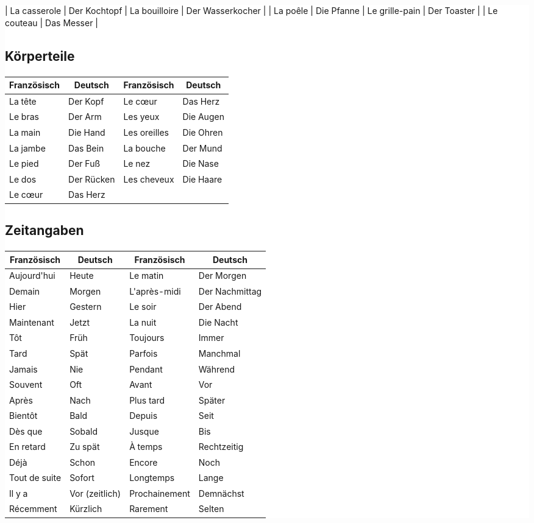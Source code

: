 | La casserole       | Der Kochtopf       | La bouilloire      | Der Wasserkocher   |
| La poêle           | Die Pfanne         | Le grille-pain     | Der Toaster        |
| Le couteau         | Das Messer         |

## Körperteile

| Französisch     | Deutsch          | Französisch     | Deutsch          |
|-----------------|------------------|-----------------|------------------|
| La tête         | Der Kopf         | Le cœur         | Das Herz         |
| Le bras         | Der Arm          | Les yeux        | Die Augen        |
| La main         | Die Hand         | Les oreilles    | Die Ohren        |
| La jambe        | Das Bein         | La bouche       | Der Mund         |
| Le pied         | Der Fuß          | Le nez          | Die Nase         |
| Le dos          | Der Rücken       | Les cheveux     | Die Haare        |
| Le cœur         | Das Herz         |

## Zeitangaben

| Französisch      | Deutsch        | Französisch      | Deutsch        |
|------------------|----------------|------------------|----------------|
| Aujourd'hui      | Heute          | Le matin         | Der Morgen     |
| Demain           | Morgen         | L'après-midi     | Der Nachmittag |
| Hier             | Gestern        | Le soir          | Der Abend      |
| Maintenant       | Jetzt          | La nuit          | Die Nacht      |
| Tôt              | Früh           | Toujours         | Immer          |
| Tard             | Spät           | Parfois          | Manchmal       |
| Jamais           | Nie            | Pendant          | Während        |
| Souvent          | Oft            | Avant            | Vor            |
| Après            | Nach           | Plus tard        | Später         |
| Bientôt          | Bald           | Depuis           | Seit           |
| Dès que          | Sobald         | Jusque           | Bis            |
| En retard        | Zu spät        | À temps          | Rechtzeitig    |
| Déjà             | Schon          | Encore           | Noch           |
| Tout de suite    | Sofort         | Longtemps        | Lange          |
| Il y a           | Vor (zeitlich) | Prochainement    | Demnächst      |
| Récemment        | Kürzlich       | Rarement         | Selten         |
